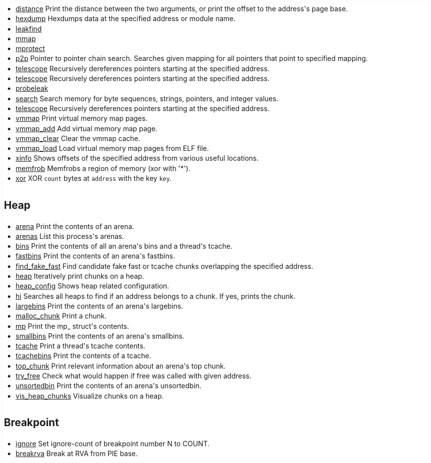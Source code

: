 -  [distance](distance/distance.md) Print the distance between the two arguments, or print the offset to the address's page base.
-  [hexdump](hexdump/hexdump.md) Hexdumps data at the specified address or module name.
-  [leakfind](leakfind/leakfind.md) 
-  [mmap](mmap/mmap.md) 
-  [mprotect](mprotect/mprotect.md) 
-  [p2p](p2p/p2p.md) Pointer to pointer chain search. Searches given mapping for all pointers that point to specified mapping.
-  [telescope](p2p/ts.md) Recursively dereferences pointers starting at the specified address.
-  [telescope](peda/xprint.md) Recursively dereferences pointers starting at the specified address.
-  [probeleak](probeleak/probeleak.md) 
-  [search](search/search.md) Search memory for byte sequences, strings, pointers, and integer values.
-  [telescope](telescope/telescope.md) Recursively dereferences pointers starting at the specified address.
-  [vmmap](vmmap/vmmap.md) Print virtual memory map pages.
-  [vmmap_add](vmmap/vmmap_add.md) Add virtual memory map page.
-  [vmmap_clear](vmmap/vmmap_clear.md) Clear the vmmap cache.
-  [vmmap_load](vmmap/vmmap_load.md) Load virtual memory map pages from ELF file.
-  [xinfo](xinfo/xinfo.md) Shows offsets of the specified address from various useful locations.
-  [memfrob](xor/memfrob.md) Memfrobs a region of memory (xor with '*').
-  [xor](xor/xor.md) XOR `count` bytes at `address` with the key `key`.

## Heap

-  [arena](heap/arena.md) Print the contents of an arena.
-  [arenas](heap/arenas.md) List this process's arenas.
-  [bins](heap/bins.md) Print the contents of all an arena's bins and a thread's tcache.
-  [fastbins](heap/fastbins.md) Print the contents of an arena's fastbins.
-  [find_fake_fast](heap/find_fake_fast.md) Find candidate fake fast or tcache chunks overlapping the specified address.
-  [heap](heap/heap.md) Iteratively print chunks on a heap.
-  [heap_config](heap/heap_config.md) Shows heap related configuration.
-  [hi](heap/hi.md) Searches all heaps to find if an address belongs to a chunk. If yes, prints the chunk.
-  [largebins](heap/largebins.md) Print the contents of an arena's largebins.
-  [malloc_chunk](heap/malloc_chunk.md) Print a chunk.
-  [mp](heap/mp.md) Print the mp_ struct's contents.
-  [smallbins](heap/smallbins.md) Print the contents of an arena's smallbins.
-  [tcache](heap/tcache.md) Print a thread's tcache contents.
-  [tcachebins](heap/tcachebins.md) Print the contents of a tcache.
-  [top_chunk](heap/top_chunk.md) Print relevant information about an arena's top chunk.
-  [try_free](heap/try_free.md) Check what would happen if free was called with given address.
-  [unsortedbin](heap/unsortedbin.md) Print the contents of an arena's unsortedbin.
-  [vis_heap_chunks](heap/vis_heap_chunks.md) Visualize chunks on a heap.

## Breakpoint

-  [ignore](ignore/ignore.md) Set ignore-count of breakpoint number N to COUNT.
-  [breakrva](pie/breakrva.md) Break at RVA from PIE base.
